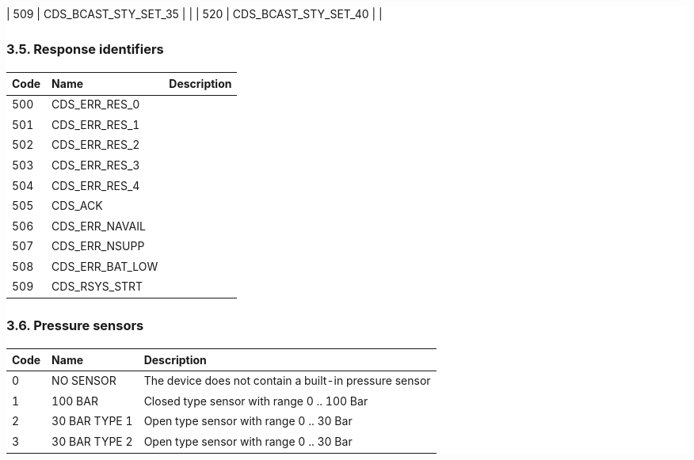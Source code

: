 | 509 | CDS_BCAST_STY_SET_35 | |
| 520 | CDS_BCAST_STY_SET_40 | |
  
### 3.5. Response identifiers 

| Code | Name | Description |
| :--- | :--- | :--- |
| 500 | CDS_ERR_RES_0 | |
| 501 | CDS_ERR_RES_1 | |
| 502 | CDS_ERR_RES_2 | |
| 503 | CDS_ERR_RES_3 | |
| 504 | CDS_ERR_RES_4 | |
| 505 | CDS_ACK | |
| 506 | CDS_ERR_NAVAIL | |
| 507 | CDS_ERR_NSUPP | |
| 508 | CDS_ERR_BAT_LOW | |
| 509 | CDS_RSYS_STRT | |

### 3.6. Pressure sensors

| Code | Name | Description |
| :--- | :--- | :--- |
| 0 | NO SENSOR | The device does not contain a built-in pressure sensor |
| 1 | 100 BAR | Closed type sensor with range 0 .. 100 Bar |
| 2 | 30 BAR TYPE 1 | Open type sensor with range 0 .. 30 Bar |
| 3 | 30 BAR TYPE 2 | Open type sensor with range 0 .. 30 Bar |


<div style="page-break-after: always;"></div>
